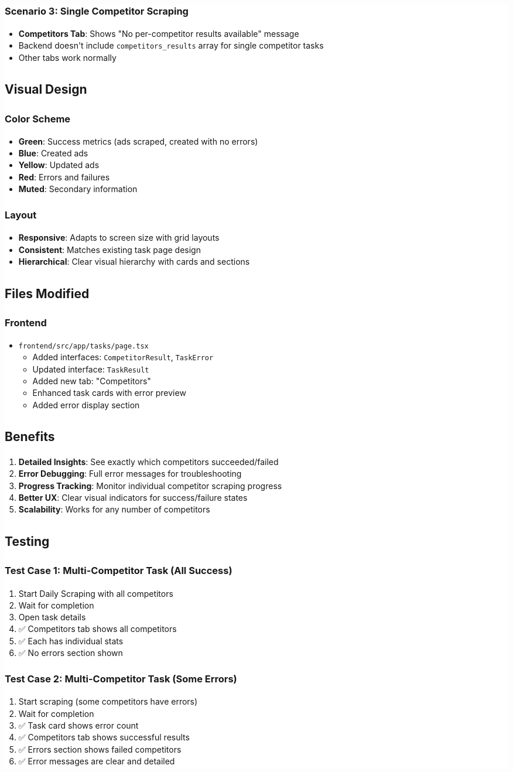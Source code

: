 ### Scenario 3: Single Competitor Scraping
- **Competitors Tab**: Shows "No per-competitor results available" message
- Backend doesn't include `competitors_results` array for single competitor tasks
- Other tabs work normally

## Visual Design

### Color Scheme
- **Green**: Success metrics (ads scraped, created with no errors)
- **Blue**: Created ads
- **Yellow**: Updated ads
- **Red**: Errors and failures
- **Muted**: Secondary information

### Layout
- **Responsive**: Adapts to screen size with grid layouts
- **Consistent**: Matches existing task page design
- **Hierarchical**: Clear visual hierarchy with cards and sections

## Files Modified

### Frontend
- `frontend/src/app/tasks/page.tsx`
  - Added interfaces: `CompetitorResult`, `TaskError`
  - Updated interface: `TaskResult`
  - Added new tab: "Competitors"
  - Enhanced task cards with error preview
  - Added error display section

## Benefits

1. **Detailed Insights**: See exactly which competitors succeeded/failed
2. **Error Debugging**: Full error messages for troubleshooting
3. **Progress Tracking**: Monitor individual competitor scraping progress
4. **Better UX**: Clear visual indicators for success/failure states
5. **Scalability**: Works for any number of competitors

## Testing

### Test Case 1: Multi-Competitor Task (All Success)
1. Start Daily Scraping with all competitors
2. Wait for completion
3. Open task details
4. ✅ Competitors tab shows all competitors
5. ✅ Each has individual stats
6. ✅ No errors section shown

### Test Case 2: Multi-Competitor Task (Some Errors)
1. Start scraping (some competitors have errors)
2. Wait for completion
3. ✅ Task card shows error count
4. ✅ Competitors tab shows successful results
5. ✅ Errors section shows failed competitors
6. ✅ Error messages are clear and detailed
